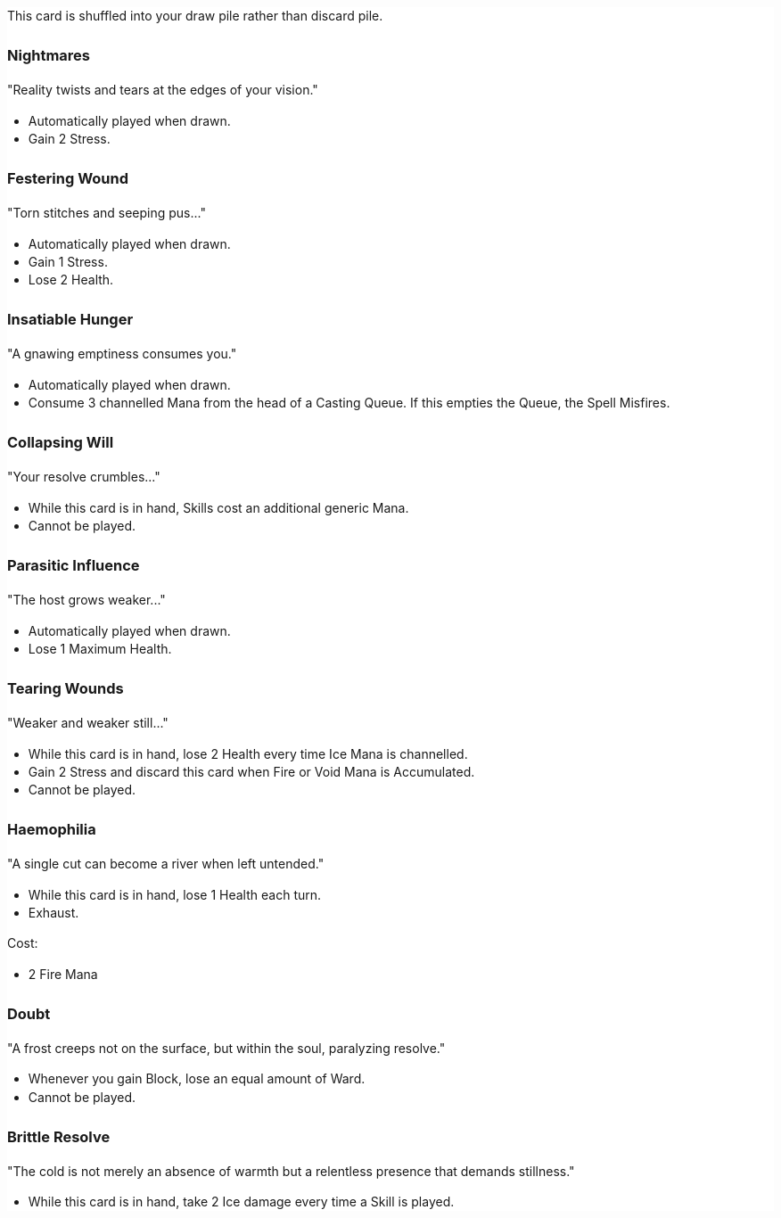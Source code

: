 This card is shuffled into your draw pile rather than discard pile.

### Nightmares
"Reality twists and tears at the edges of your vision."
- Automatically played when drawn.
- Gain 2 Stress.

### Festering Wound
"Torn stitches and seeping pus..."
- Automatically played when drawn.
- Gain 1 Stress.
- Lose 2 Health.

### Insatiable Hunger
"A gnawing emptiness consumes you."
- Automatically played when drawn.
- Consume 3 channelled Mana from the head of a Casting Queue. If this empties the Queue, the Spell Misfires.

### Collapsing Will
"Your resolve crumbles..."
- While this card is in hand, Skills cost an additional generic Mana.
- Cannot be played.

### Parasitic Influence
"The host grows weaker..."
- Automatically played when drawn.
- Lose 1 Maximum Health.

### Tearing Wounds
"Weaker and weaker still..."
- While this card is in hand, lose 2 Health every time Ice Mana is channelled.
- Gain 2 Stress and discard this card when Fire or Void Mana is Accumulated.
- Cannot be played.

### Haemophilia
"A single cut can become a river when left untended."
- While this card is in hand, lose 1 Health each turn.
- Exhaust.

Cost:
- 2 Fire Mana

### Doubt
"A frost creeps not on the surface, but within the soul, paralyzing resolve."
- Whenever you gain Block, lose an equal amount of Ward.
- Cannot be played.

### Brittle Resolve
"The cold is not merely an absence of warmth but a relentless presence that demands stillness."
- While this card is in hand, take 2 Ice damage every time a Skill is played.
